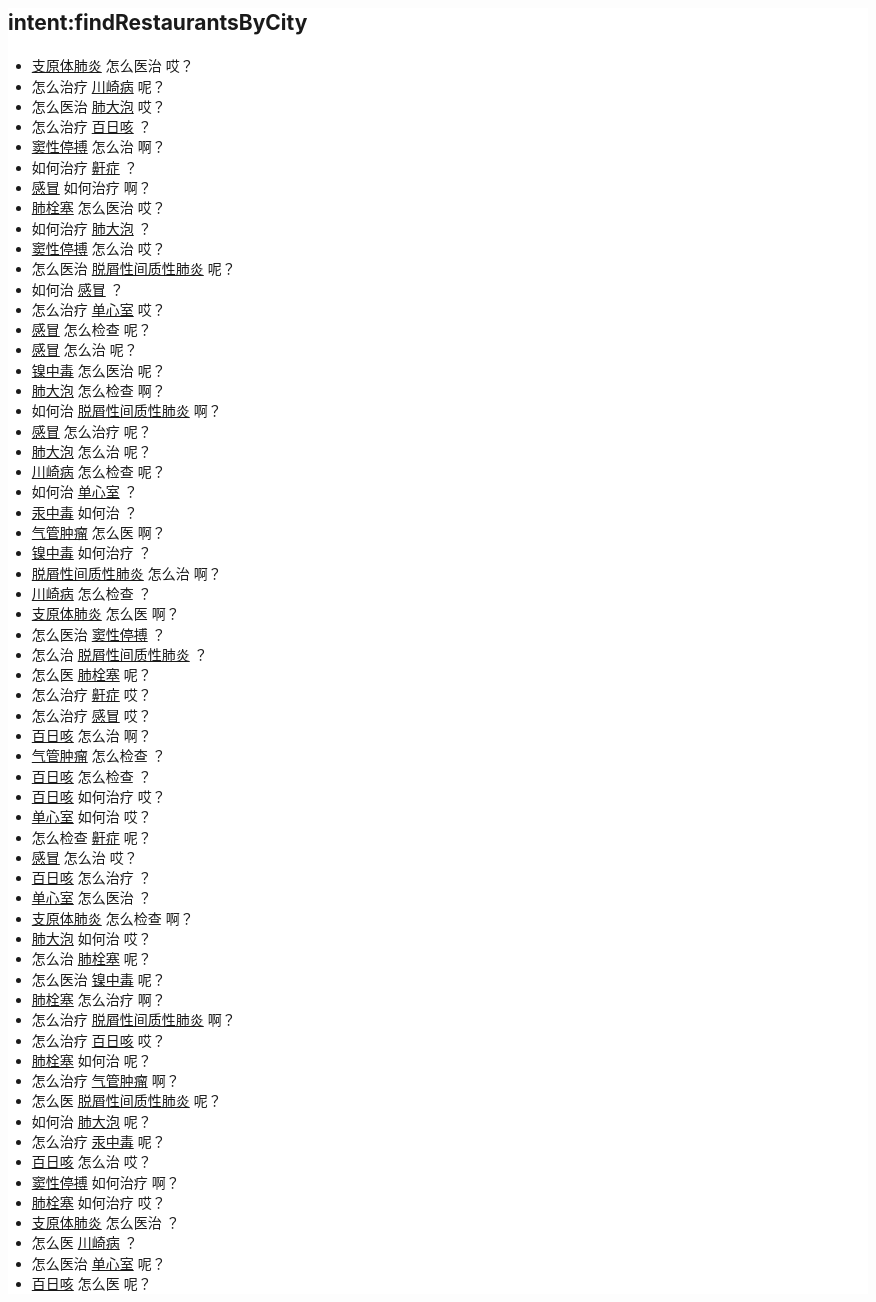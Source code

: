 ## intent:findRestaurantsByCity
- [支原体肺炎](disease) 怎么医治 哎？
- 怎么治疗 [川崎病](disease) 呢？
- 怎么医治 [肺大泡](disease) 哎？
- 怎么治疗 [百日咳](disease) ？
- [窦性停搏](disease) 怎么治 啊？
- 如何治疗 [鼾症](disease) ？
- [感冒](disease) 如何治疗 啊？
- [肺栓塞](disease) 怎么医治 哎？
- 如何治疗 [肺大泡](disease) ？
- [窦性停搏](disease) 怎么治 哎？
- 怎么医治 [脱屑性间质性肺炎](disease) 呢？
- 如何治 [感冒](disease) ？
- 怎么治疗 [单心室](disease) 哎？
- [感冒](disease) 怎么检查 呢？
- [感冒](disease) 怎么治 呢？
- [镍中毒](disease) 怎么医治 呢？
- [肺大泡](disease) 怎么检查 啊？
- 如何治 [脱屑性间质性肺炎](disease) 啊？
- [感冒](disease) 怎么治疗 呢？
- [肺大泡](disease) 怎么治 呢？
- [川崎病](disease) 怎么检查 呢？
- 如何治 [单心室](disease) ？
- [汞中毒](disease) 如何治 ？
- [气管肿瘤](disease) 怎么医 啊？
- [镍中毒](disease) 如何治疗 ？
- [脱屑性间质性肺炎](disease) 怎么治 啊？
- [川崎病](disease) 怎么检查 ？
- [支原体肺炎](disease) 怎么医 啊？
- 怎么医治 [窦性停搏](disease) ？
- 怎么治 [脱屑性间质性肺炎](disease) ？
- 怎么医 [肺栓塞](disease) 呢？
- 怎么治疗 [鼾症](disease) 哎？
- 怎么治疗 [感冒](disease) 哎？
- [百日咳](disease) 怎么治 啊？
- [气管肿瘤](disease) 怎么检查 ？
- [百日咳](disease) 怎么检查 ？
- [百日咳](disease) 如何治疗 哎？
- [单心室](disease) 如何治 哎？
- 怎么检查 [鼾症](disease) 呢？
- [感冒](disease) 怎么治 哎？
- [百日咳](disease) 怎么治疗 ？
- [单心室](disease) 怎么医治 ？
- [支原体肺炎](disease) 怎么检查 啊？
- [肺大泡](disease) 如何治 哎？
- 怎么治 [肺栓塞](disease) 呢？
- 怎么医治 [镍中毒](disease) 呢？
- [肺栓塞](disease) 怎么治疗 啊？
- 怎么治疗 [脱屑性间质性肺炎](disease) 啊？
- 怎么治疗 [百日咳](disease) 哎？
- [肺栓塞](disease) 如何治 呢？
- 怎么治疗 [气管肿瘤](disease) 啊？
- 怎么医 [脱屑性间质性肺炎](disease) 呢？
- 如何治 [肺大泡](disease) 呢？
- 怎么治疗 [汞中毒](disease) 呢？
- [百日咳](disease) 怎么治 哎？
- [窦性停搏](disease) 如何治疗 啊？
- [肺栓塞](disease) 如何治疗 哎？
- [支原体肺炎](disease) 怎么医治 ？
- 怎么医 [川崎病](disease) ？
- 怎么医治 [单心室](disease) 呢？
- [百日咳](disease) 怎么医 呢？